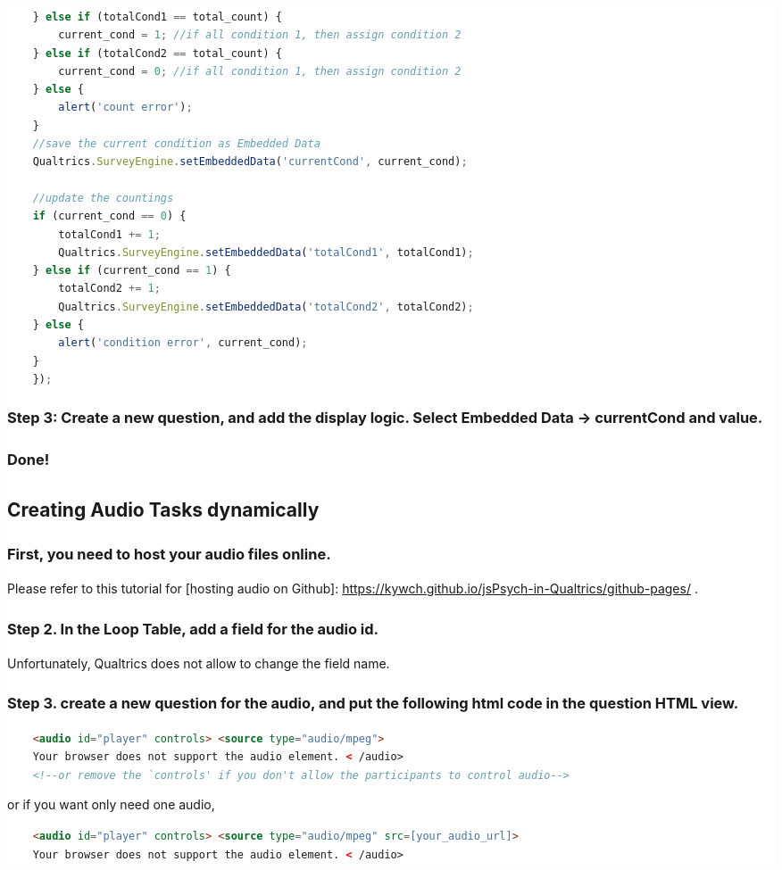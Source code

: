 ```javascript
    } else if (totalCond1 == total_count) {
        current_cond = 1; //if all condition 1, then assign condition 2
    } else if (totalCond2 == total_count) {
        current_cond = 0; //if all condition 1, then assign condition 2
    } else {
        alert('count error');
    }
    //save the current condition as Embedded Data
    Qualtrics.SurveyEngine.setEmbeddedData('currentCond', current_cond);

    //update the countings
    if (current_cond == 0) {
        totalCond1 += 1;
        Qualtrics.SurveyEngine.setEmbeddedData('totalCond1', totalCond1);
    } else if (current_cond == 1) {
        totalCond2 += 1;
        Qualtrics.SurveyEngine.setEmbeddedData('totalCond2', totalCond2);
    } else {
        alert('condition error', current_cond);
    }
    });
```

### Step 3: Create a new question, and add the display logic. Select Embedded Data -> currentCond and value.
### Done!


## Creating Audio Tasks dynamically

### First, you need to host your audio files online. 
Please refer to this tutorial for [hosting audio on Github]: https://kywch.github.io/jsPsych-in-Qualtrics/github-pages/ .

### Step 2. In the Loop Table, add a field for the audio id.
Unfortunately, Qualtrics does not allow to change the field name. 

### Step 3. create a new question for the audio, and put the following html code in the question HTML view.
```html
    <audio id="player" controls> <source type="audio/mpeg">
    Your browser does not support the audio element. < /audio>
    <!--or remove the `controls' if you don't allow the participants to control audio-->
```
or if you want only need one audio,
```html
    <audio id="player" controls> <source type="audio/mpeg" src=[your_audio_url]>
    Your browser does not support the audio element. < /audio>
```
